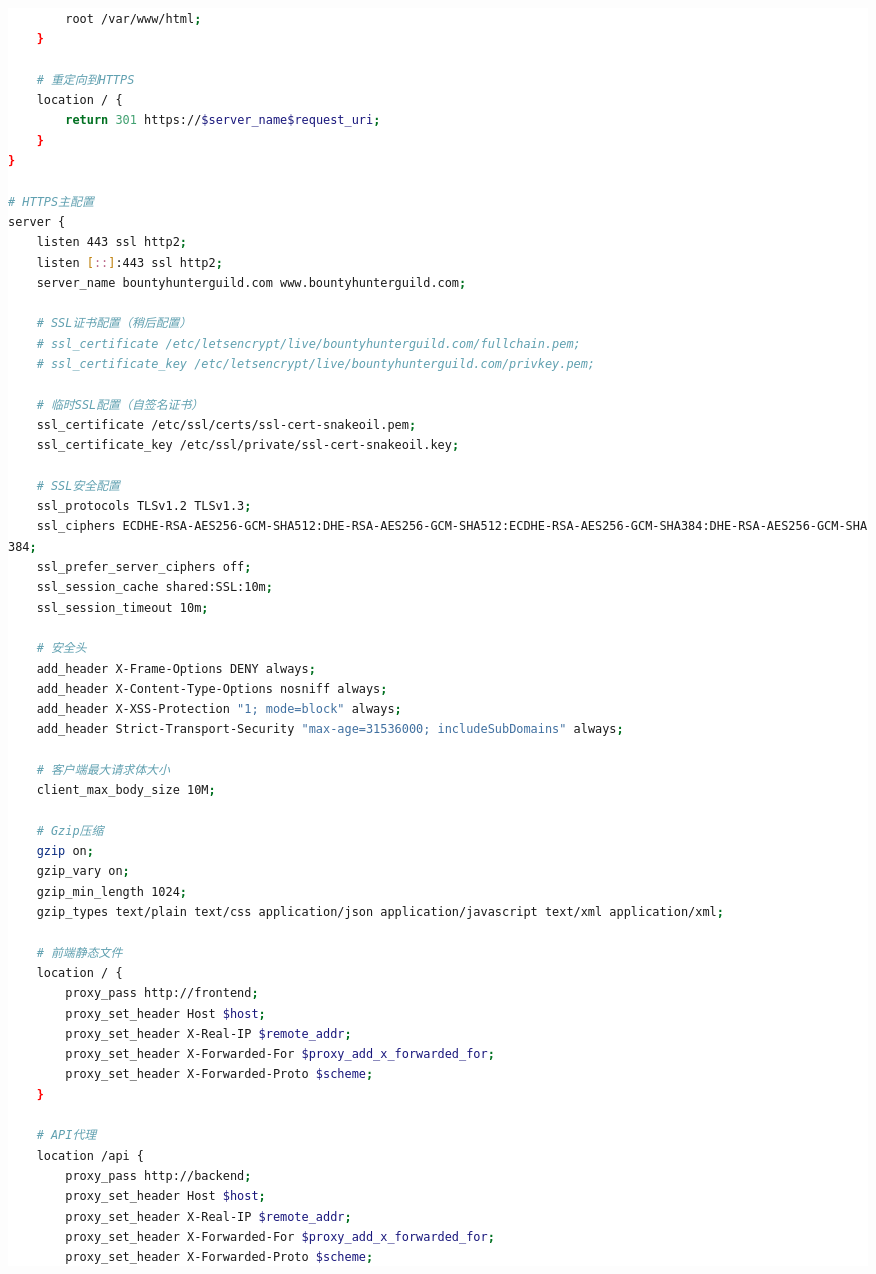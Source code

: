 ```bash
        root /var/www/html;
    }
    
    # 重定向到HTTPS
    location / {
        return 301 https://$server_name$request_uri;
    }
}

# HTTPS主配置
server {
    listen 443 ssl http2;
    listen [::]:443 ssl http2;
    server_name bountyhunterguild.com www.bountyhunterguild.com;
    
    # SSL证书配置（稍后配置）
    # ssl_certificate /etc/letsencrypt/live/bountyhunterguild.com/fullchain.pem;
    # ssl_certificate_key /etc/letsencrypt/live/bountyhunterguild.com/privkey.pem;
    
    # 临时SSL配置（自签名证书）
    ssl_certificate /etc/ssl/certs/ssl-cert-snakeoil.pem;
    ssl_certificate_key /etc/ssl/private/ssl-cert-snakeoil.key;
    
    # SSL安全配置
    ssl_protocols TLSv1.2 TLSv1.3;
    ssl_ciphers ECDHE-RSA-AES256-GCM-SHA512:DHE-RSA-AES256-GCM-SHA512:ECDHE-RSA-AES256-GCM-SHA384:DHE-RSA-AES256-GCM-SHA384;
    ssl_prefer_server_ciphers off;
    ssl_session_cache shared:SSL:10m;
    ssl_session_timeout 10m;
    
    # 安全头
    add_header X-Frame-Options DENY always;
    add_header X-Content-Type-Options nosniff always;
    add_header X-XSS-Protection "1; mode=block" always;
    add_header Strict-Transport-Security "max-age=31536000; includeSubDomains" always;
    
    # 客户端最大请求体大小
    client_max_body_size 10M;
    
    # Gzip压缩
    gzip on;
    gzip_vary on;
    gzip_min_length 1024;
    gzip_types text/plain text/css application/json application/javascript text/xml application/xml;
    
    # 前端静态文件
    location / {
        proxy_pass http://frontend;
        proxy_set_header Host $host;
        proxy_set_header X-Real-IP $remote_addr;
        proxy_set_header X-Forwarded-For $proxy_add_x_forwarded_for;
        proxy_set_header X-Forwarded-Proto $scheme;
    }
    
    # API代理
    location /api {
        proxy_pass http://backend;
        proxy_set_header Host $host;
        proxy_set_header X-Real-IP $remote_addr;
        proxy_set_header X-Forwarded-For $proxy_add_x_forwarded_for;
        proxy_set_header X-Forwarded-Proto $scheme;
```